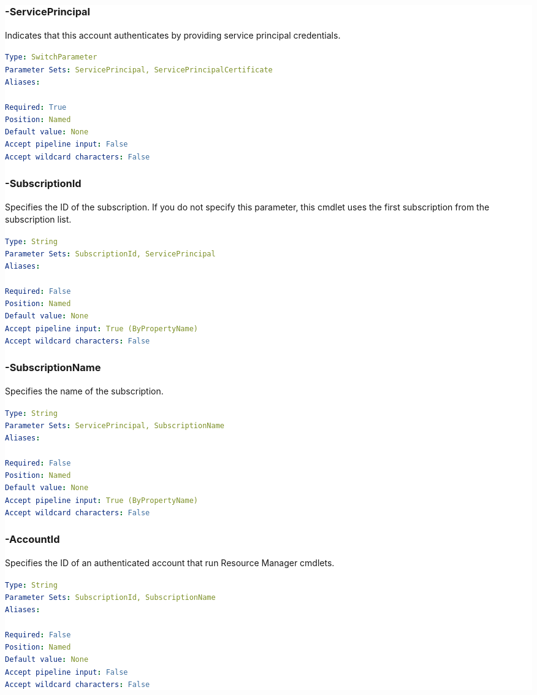 ### -ServicePrincipal
Indicates that this account authenticates by providing service principal credentials.

```yaml
Type: SwitchParameter
Parameter Sets: ServicePrincipal, ServicePrincipalCertificate
Aliases: 

Required: True
Position: Named
Default value: None
Accept pipeline input: False
Accept wildcard characters: False
```

### -SubscriptionId
Specifies the ID of the subscription.
If you do not specify this parameter, this cmdlet uses the first subscription from the subscription list.

```yaml
Type: String
Parameter Sets: SubscriptionId, ServicePrincipal
Aliases: 

Required: False
Position: Named
Default value: None
Accept pipeline input: True (ByPropertyName)
Accept wildcard characters: False
```

### -SubscriptionName
Specifies the name of the subscription.

```yaml
Type: String
Parameter Sets: ServicePrincipal, SubscriptionName
Aliases: 

Required: False
Position: Named
Default value: None
Accept pipeline input: True (ByPropertyName)
Accept wildcard characters: False
```

### -AccountId
Specifies the ID of an authenticated account that run Resource Manager cmdlets.

```yaml
Type: String
Parameter Sets: SubscriptionId, SubscriptionName
Aliases: 

Required: False
Position: Named
Default value: None
Accept pipeline input: False
Accept wildcard characters: False
```
